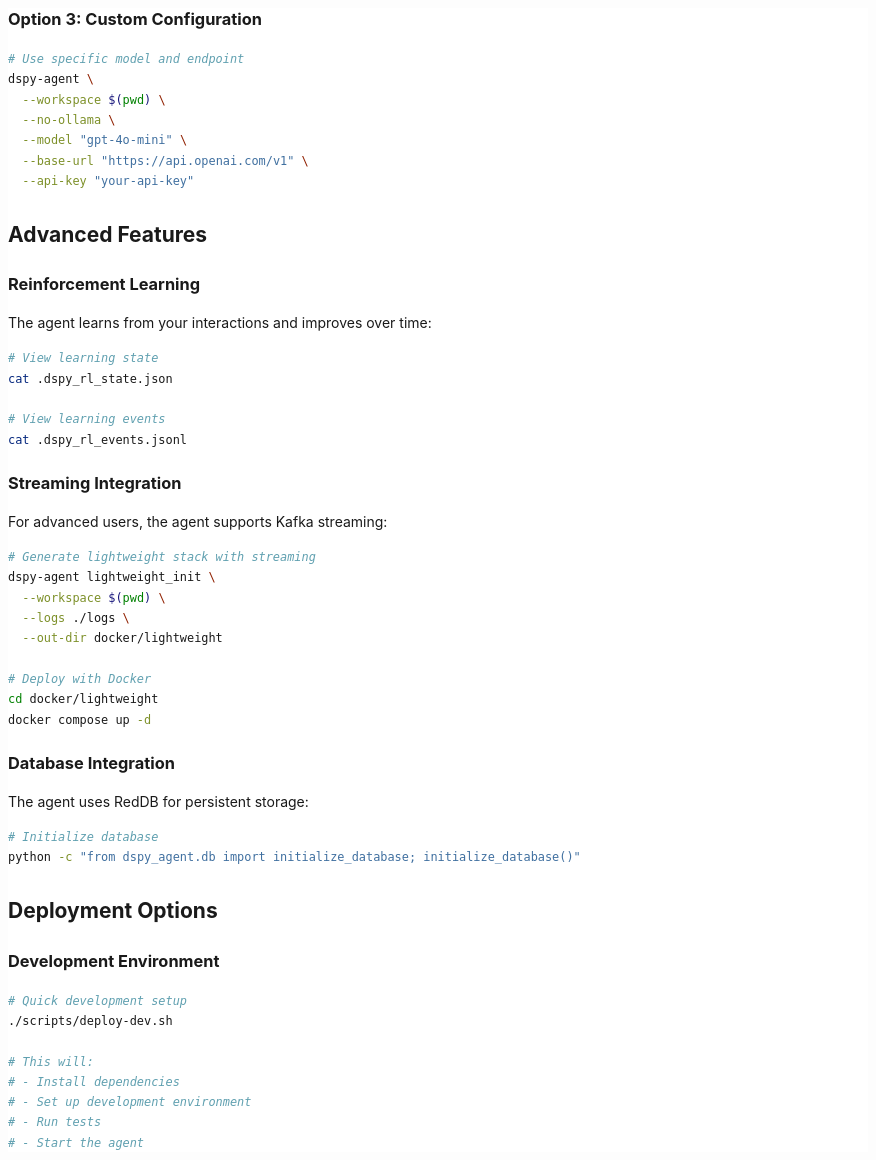 ### Option 3: Custom Configuration
```bash
# Use specific model and endpoint
dspy-agent \
  --workspace $(pwd) \
  --no-ollama \
  --model "gpt-4o-mini" \
  --base-url "https://api.openai.com/v1" \
  --api-key "your-api-key"
```

## Advanced Features

### Reinforcement Learning
The agent learns from your interactions and improves over time:

```bash
# View learning state
cat .dspy_rl_state.json

# View learning events
cat .dspy_rl_events.jsonl
```

### Streaming Integration
For advanced users, the agent supports Kafka streaming:

```bash
# Generate lightweight stack with streaming
dspy-agent lightweight_init \
  --workspace $(pwd) \
  --logs ./logs \
  --out-dir docker/lightweight

# Deploy with Docker
cd docker/lightweight
docker compose up -d
```

### Database Integration
The agent uses RedDB for persistent storage:

```bash
# Initialize database
python -c "from dspy_agent.db import initialize_database; initialize_database()"
```

## Deployment Options

### Development Environment
```bash
# Quick development setup
./scripts/deploy-dev.sh

# This will:
# - Install dependencies
# - Set up development environment
# - Run tests
# - Start the agent
```
